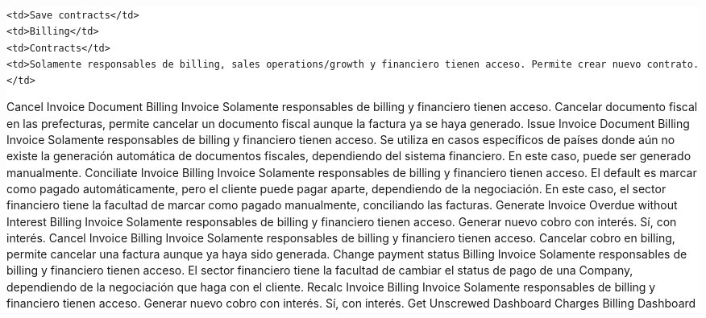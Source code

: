     <td>Save contracts</td>
    <td>Billing</td>
    <td>Contracts</td>
    <td>Solamente responsables de billing, sales operations/growth y financiero tienen acceso. Permite crear nuevo contrato.</td>
  </tr>
  <tr>
    <td>Cancel Invoice Document</td>
    <td>Billing</td>
    <td>Invoice</td>
    <td>Solamente responsables de billing y financiero tienen acceso. Cancelar documento fiscal en las prefecturas, permite cancelar un documento fiscal aunque la factura ya se haya generado.</td>
  </tr>
  <tr>
    <td>Issue Invoice Document</td>
    <td>Billing</td>
    <td>Invoice</td>
    <td>Solamente responsables de billing y financiero tienen acceso. Se utiliza en casos específicos de países donde aún no existe la generación automática de documentos fiscales, dependiendo del sistema financiero. En este caso, puede ser generado manualmente.</td>
  </tr>
  <tr>
    <td>Conciliate Invoice</td>
    <td>Billing</td>
    <td>Invoice</td>
    <td>Solamente responsables de billing y financiero tienen acceso. El default es marcar como pagado automáticamente, pero el cliente puede pagar aparte, dependiendo de la negociación. En este caso, el sector financiero tiene la facultad de marcar como pagado manualmente, conciliando las facturas.</td>
  </tr>
  <tr>
    <td>Generate Invoice Overdue without Interest</td>
    <td>Billing</td>
    <td>Invoice</td>
    <td>Solamente responsables de billing y financiero tienen acceso. Generar nuevo cobro con interés. Sí, con interés.</td>
  </tr>
  <tr>
    <td>Cancel Invoice</td>
    <td>Billing</td>
    <td>Invoice</td>
    <td>Solamente responsables de billing y financiero tienen acceso. Cancelar cobro en billing, permite cancelar una factura aunque ya haya sido generada.
   </td>
  </tr>
  <tr>
    <td>Change payment status</td>
    <td>Billing</td>
    <td>Invoice</td>
    <td>Solamente responsables de billing y financiero tienen acceso. El sector financiero tiene la facultad de cambiar el status de pago de una Company, dependiendo de la negociación que haga con el cliente.</td>
  </tr>
  <tr>
    <td>Recalc Invoice</td>
    <td>Billing</td>
    <td>Invoice</td>
    <td>Solamente responsables de billing y financiero tienen acceso. Generar nuevo cobro con interés. Sí, con interés.</td>
  </tr>
  <tr>
    <td>Get Unscrewed Dashboard Charges</td>
    <td>Billing</td>
    <td>Dashboard</td>